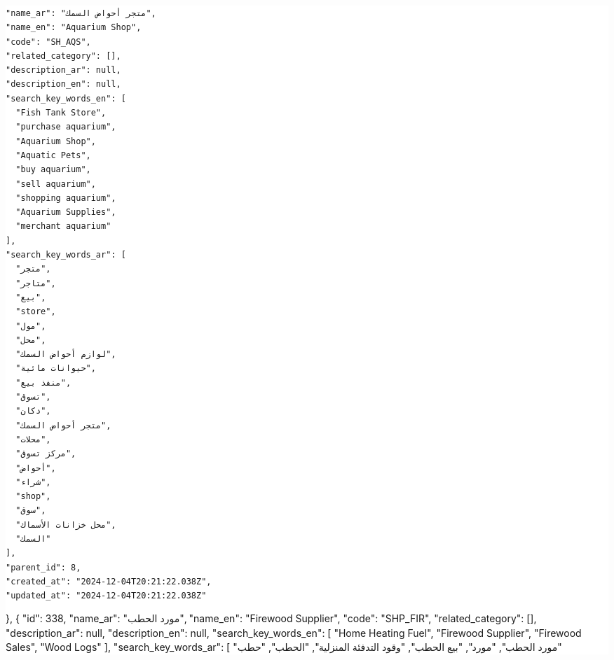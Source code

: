     "name_ar": "متجر أحواض السمك",
    "name_en": "Aquarium Shop",
    "code": "SH_AQS",
    "related_category": [],
    "description_ar": null,
    "description_en": null,
    "search_key_words_en": [
      "Fish Tank Store",
      "purchase aquarium",
      "Aquarium Shop",
      "Aquatic Pets",
      "buy aquarium",
      "sell aquarium",
      "shopping aquarium",
      "Aquarium Supplies",
      "merchant aquarium"
    ],
    "search_key_words_ar": [
      "متجر",
      "متاجر",
      "بيع",
      "store",
      "مول",
      "محل",
      "لوازم أحواض السمك",
      "حيوانات مائية",
      "منفذ بيع",
      "تسوق",
      "دكان",
      "متجر أحواض السمك",
      "محلات",
      "مركز تسوق",
      "أحواض",
      "شراء",
      "shop",
      "سوق",
      "محل خزانات الأسماك",
      "السمك"
    ],
    "parent_id": 8,
    "created_at": "2024-12-04T20:21:22.038Z",
    "updated_at": "2024-12-04T20:21:22.038Z"
  },
  {
    "id": 338,
    "name_ar": "مورد الحطب",
    "name_en": "Firewood Supplier",
    "code": "SHP_FIR",
    "related_category": [],
    "description_ar": null,
    "description_en": null,
    "search_key_words_en": [
      "Home Heating Fuel",
      "Firewood Supplier",
      "Firewood Sales",
      "Wood Logs"
    ],
    "search_key_words_ar": [
      "مورد الحطب",
      "مورد",
      "بيع الحطب",
      "وقود التدفئة المنزلية",
      "الحطب",
      "حطب"